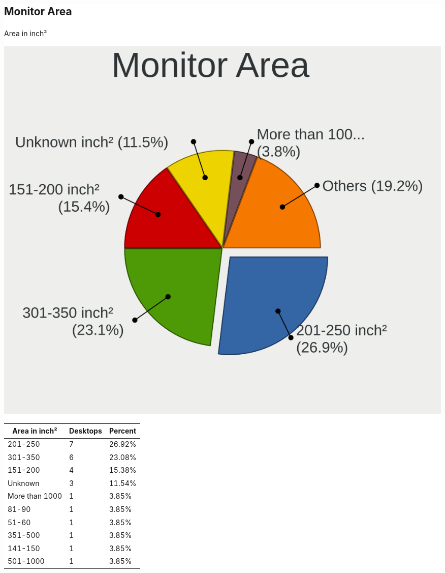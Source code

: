 Monitor Area
------------

Area in inch²

![Monitor Area](./images/pie_chart_bsd/mon_area.svg)


| Area in inch² | Desktops | Percent |
|----------------|----------|---------|
| 201-250        | 7        | 26.92%  |
| 301-350        | 6        | 23.08%  |
| 151-200        | 4        | 15.38%  |
| Unknown        | 3        | 11.54%  |
| More than 1000 | 1        | 3.85%   |
| 81-90          | 1        | 3.85%   |
| 51-60          | 1        | 3.85%   |
| 351-500        | 1        | 3.85%   |
| 141-150        | 1        | 3.85%   |
| 501-1000       | 1        | 3.85%   |
